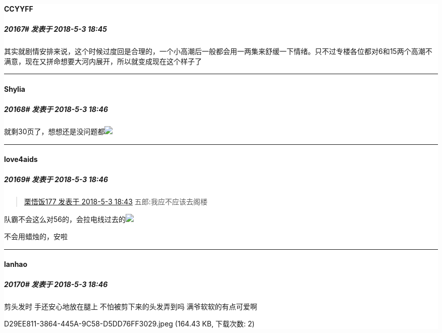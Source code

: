####  CCYYFF  
##### 20167#       发表于 2018-5-3 18:45




其实就剧情安排来说，这个时候过度回是合理的，一个小高潮后一般都会用一两集来舒缓一下情绪。只不过专楼各位都对6和15两个高潮不满意，现在又拼命想要大河内展开，所以就变成现在这个样子了







-----

####  Shylia  
##### 20168#       发表于 2018-5-3 18:46




就剩30页了，想想还是没问题都<img src="https://static.saraba1st.com/image/smiley/face2017/068.png" referrerpolicy="no-referrer">







-----

####  love4aids  
##### 20169#       发表于 2018-5-3 18:46



<blockquote><a href="httphttps://bbs.saraba1st.com/2b/forum.php?mod=redirect&amp;goto=findpost&amp;pid=39465312&amp;ptid=1636434" target="_blank">栗悟饭177 发表于 2018-5-3 18:43</a>
五郎:我应不应该去阁楼</blockquote>
队霸不会这么对56的，会拉电线过去的<img src="https://static.saraba1st.com/image/smiley/face2017/067.png" referrerpolicy="no-referrer">

不会用蜡烛的，安啦







-----

####  lanhao  
##### 20170#       发表于 2018-5-3 18:46




剪头发时 手还安心地放在腿上 不怕被剪下来的头发弄到吗 满爷软软的有点可爱啊






D29EE811-3864-445A-9C58-D5DD76FF3029.jpeg
(164.43 KB, 下载次数: 2)

